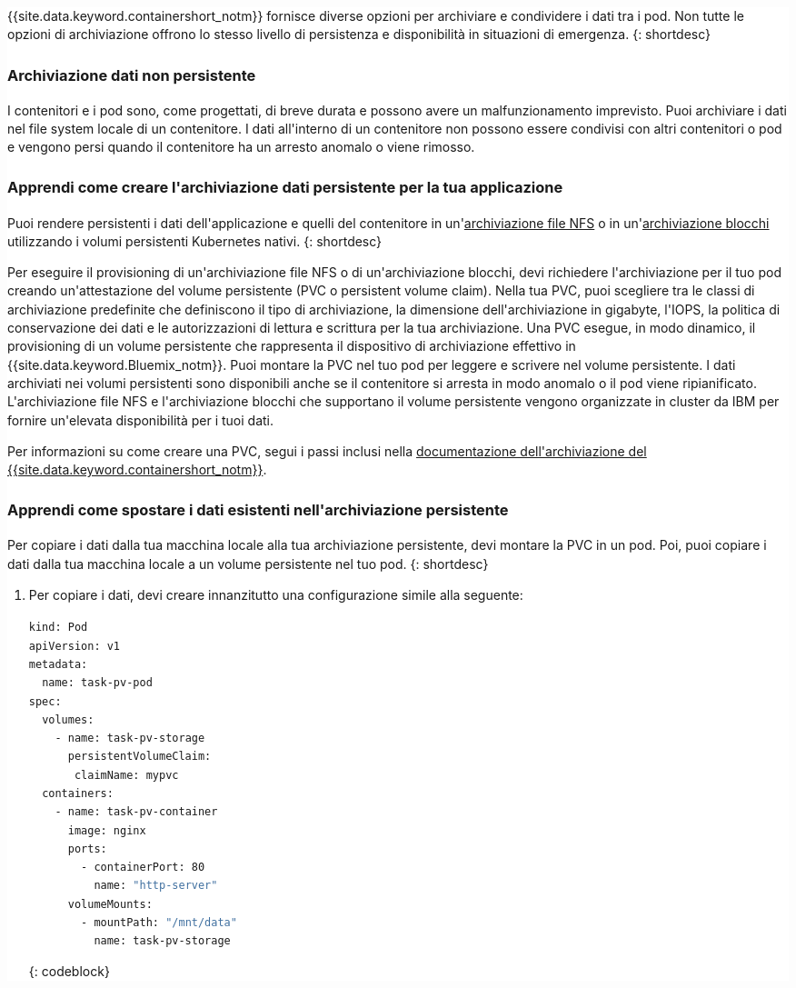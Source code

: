 {{site.data.keyword.containershort_notm}} fornisce diverse opzioni per archiviare e condividere i dati tra i pod. Non tutte le opzioni di archiviazione offrono lo stesso livello di persistenza e disponibilità in situazioni di emergenza.
{: shortdesc}

### Archiviazione dati non persistente

I contenitori e i pod sono, come progettati, di breve durata e possono avere un malfunzionamento imprevisto. Puoi archiviare i dati nel file system locale di un contenitore. I dati all'interno di un contenitore non possono essere condivisi con altri contenitori o pod e vengono persi quando il contenitore ha un arresto anomalo o viene rimosso. 

### Apprendi come creare l'archiviazione dati persistente per la tua applicazione

Puoi rendere persistenti i dati dell'applicazione e quelli del contenitore in un'[archiviazione file NFS](https://www.ibm.com/cloud/file-storage/details) o in un'[archiviazione blocchi](https://www.ibm.com/cloud/block-storage) utilizzando i volumi persistenti Kubernetes nativi.
{: shortdesc}

Per eseguire il provisioning di un'archiviazione file NFS o di un'archiviazione blocchi, devi richiedere l'archiviazione per il tuo pod creando un'attestazione del volume persistente (PVC o persistent volume claim). Nella tua PVC, puoi scegliere tra le classi di archiviazione predefinite che definiscono il tipo di archiviazione, la dimensione dell'archiviazione in gigabyte, l'IOPS, la politica di conservazione dei dati e le autorizzazioni di lettura e scrittura per la tua archiviazione. Una PVC esegue, in modo dinamico, il provisioning di un volume persistente che rappresenta il dispositivo di archiviazione effettivo in {{site.data.keyword.Bluemix_notm}}. Puoi montare la PVC nel tuo pod per leggere e scrivere nel volume persistente. I dati archiviati nei volumi persistenti sono disponibili anche se il contenitore si arresta in modo anomalo o il pod viene ripianificato. L'archiviazione file NFS e l'archiviazione blocchi che supportano il volume persistente vengono organizzate in cluster da IBM per fornire un'elevata disponibilità per i tuoi dati. 

Per informazioni su come creare una PVC, segui i passi inclusi nella [documentazione dell'archiviazione del {{site.data.keyword.containershort_notm}}](https://{DomainName}/docs/containers?topic=containers-file_storage#file_storage).

### Apprendi come spostare i dati esistenti nell'archiviazione persistente

Per copiare i dati dalla tua macchina locale alla tua archiviazione persistente, devi montare la PVC in un pod. Poi, puoi copiare i dati dalla tua macchina locale a un volume persistente nel tuo pod.
{: shortdesc}

1. Per copiare i dati, devi creare innanzitutto una configurazione simile alla seguente: 

   ```bash
   kind: Pod
   apiVersion: v1
   metadata:
     name: task-pv-pod
   spec:
     volumes:
       - name: task-pv-storage
         persistentVolumeClaim:
          claimName: mypvc
     containers:
       - name: task-pv-container
         image: nginx
         ports:
           - containerPort: 80
             name: "http-server"
         volumeMounts:
           - mountPath: "/mnt/data"
             name: task-pv-storage
   ```
   {: codeblock}
